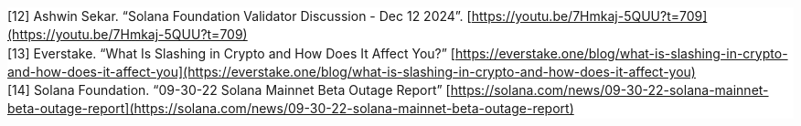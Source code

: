 \[12\] Ashwin Sekar. “Solana Foundation Validator Discussion - Dec 12 2024”. [https://youtu.be/7Hmkaj-5QUU?t=709](https://youtu.be/7Hmkaj-5QUU?t=709)  
\[13\] Everstake. “What Is Slashing in Crypto and How Does It Affect You?” [https://everstake.one/blog/what-is-slashing-in-crypto-and-how-does-it-affect-you](https://everstake.one/blog/what-is-slashing-in-crypto-and-how-does-it-affect-you)  
\[14\] Solana Foundation. “09-30-22 Solana Mainnet Beta Outage Report” [https://solana.com/news/09-30-22-solana-mainnet-beta-outage-report](https://solana.com/news/09-30-22-solana-mainnet-beta-outage-report)